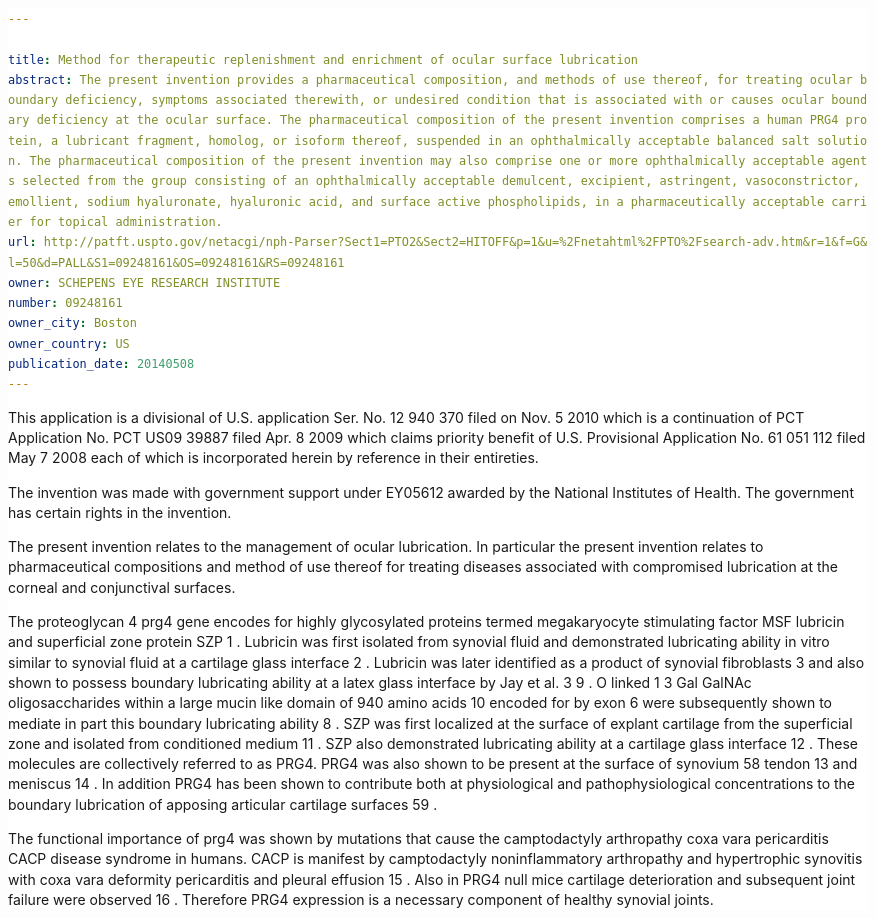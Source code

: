 ```yaml
---

title: Method for therapeutic replenishment and enrichment of ocular surface lubrication
abstract: The present invention provides a pharmaceutical composition, and methods of use thereof, for treating ocular boundary deficiency, symptoms associated therewith, or undesired condition that is associated with or causes ocular boundary deficiency at the ocular surface. The pharmaceutical composition of the present invention comprises a human PRG4 protein, a lubricant fragment, homolog, or isoform thereof, suspended in an ophthalmically acceptable balanced salt solution. The pharmaceutical composition of the present invention may also comprise one or more ophthalmically acceptable agents selected from the group consisting of an ophthalmically acceptable demulcent, excipient, astringent, vasoconstrictor, emollient, sodium hyaluronate, hyaluronic acid, and surface active phospholipids, in a pharmaceutically acceptable carrier for topical administration.
url: http://patft.uspto.gov/netacgi/nph-Parser?Sect1=PTO2&Sect2=HITOFF&p=1&u=%2Fnetahtml%2FPTO%2Fsearch-adv.htm&r=1&f=G&l=50&d=PALL&S1=09248161&OS=09248161&RS=09248161
owner: SCHEPENS EYE RESEARCH INSTITUTE
number: 09248161
owner_city: Boston
owner_country: US
publication_date: 20140508
---
```

This application is a divisional of U.S. application Ser. No. 12 940 370 filed on Nov. 5 2010 which is a continuation of PCT Application No. PCT US09 39887 filed Apr. 8 2009 which claims priority benefit of U.S. Provisional Application No. 61 051 112 filed May 7 2008 each of which is incorporated herein by reference in their entireties.

The invention was made with government support under EY05612 awarded by the National Institutes of Health. The government has certain rights in the invention.

The present invention relates to the management of ocular lubrication. In particular the present invention relates to pharmaceutical compositions and method of use thereof for treating diseases associated with compromised lubrication at the corneal and conjunctival surfaces.

The proteoglycan 4 prg4 gene encodes for highly glycosylated proteins termed megakaryocyte stimulating factor MSF lubricin and superficial zone protein SZP 1 . Lubricin was first isolated from synovial fluid and demonstrated lubricating ability in vitro similar to synovial fluid at a cartilage glass interface 2 . Lubricin was later identified as a product of synovial fibroblasts 3 and also shown to possess boundary lubricating ability at a latex glass interface by Jay et al. 3 9 . O linked 1 3 Gal GalNAc oligosaccharides within a large mucin like domain of 940 amino acids 10 encoded for by exon 6 were subsequently shown to mediate in part this boundary lubricating ability 8 . SZP was first localized at the surface of explant cartilage from the superficial zone and isolated from conditioned medium 11 . SZP also demonstrated lubricating ability at a cartilage glass interface 12 . These molecules are collectively referred to as PRG4. PRG4 was also shown to be present at the surface of synovium 58 tendon 13 and meniscus 14 . In addition PRG4 has been shown to contribute both at physiological and pathophysiological concentrations to the boundary lubrication of apposing articular cartilage surfaces 59 .

The functional importance of prg4 was shown by mutations that cause the camptodactyly arthropathy coxa vara pericarditis CACP disease syndrome in humans. CACP is manifest by camptodactyly noninflammatory arthropathy and hypertrophic synovitis with coxa vara deformity pericarditis and pleural effusion 15 . Also in PRG4 null mice cartilage deterioration and subsequent joint failure were observed 16 . Therefore PRG4 expression is a necessary component of healthy synovial joints.
